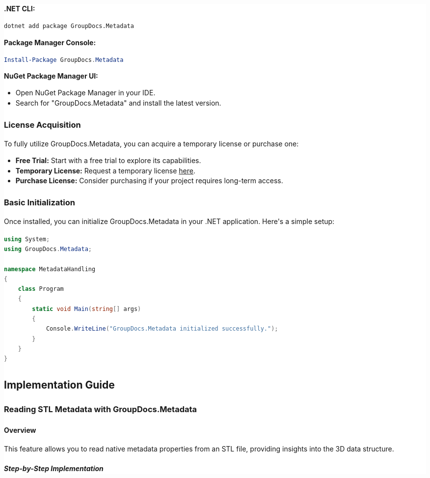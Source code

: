 **.NET CLI:**
```bash
dotnet add package GroupDocs.Metadata
```

**Package Manager Console:**
```powershell
Install-Package GroupDocs.Metadata
```

**NuGet Package Manager UI:**
- Open NuGet Package Manager in your IDE.
- Search for "GroupDocs.Metadata" and install the latest version.

### License Acquisition

To fully utilize GroupDocs.Metadata, you can acquire a temporary license or purchase one:

- **Free Trial:** Start with a free trial to explore its capabilities.
- **Temporary License:** Request a temporary license [here](https://purchase.groupdocs.com/temporary-license/).
- **Purchase License:** Consider purchasing if your project requires long-term access.

### Basic Initialization

Once installed, you can initialize GroupDocs.Metadata in your .NET application. Here's a simple setup:

```csharp
using System;
using GroupDocs.Metadata;

namespace MetadataHandling
{
    class Program
    {
        static void Main(string[] args)
        {
            Console.WriteLine("GroupDocs.Metadata initialized successfully.");
        }
    }
}
```

## Implementation Guide

### Reading STL Metadata with GroupDocs.Metadata

#### Overview

This feature allows you to read native metadata properties from an STL file, providing insights into the 3D data structure.

##### Step-by-Step Implementation
